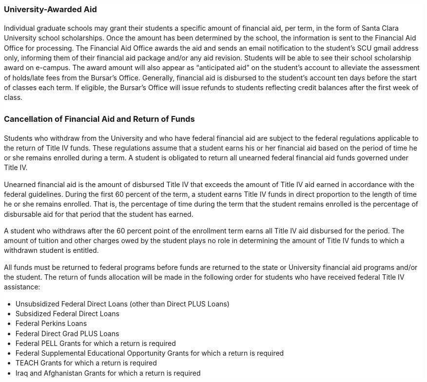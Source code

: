 ### University-Awarded Aid

Individual graduate schools may grant their students a specific amount of financial aid, per term, in the form of Santa Clara University school scholarships. Once the amount has been determined by the school, the information is sent to the Financial Aid Office for processing. The Financial Aid Office awards the aid and sends an email notification to the student’s SCU gmail address only, informing them of their financial aid package and/or any aid revision. Students will be able to see their school scholarship award on e-campus. The award amount will also appear as “anticipated aid” on the student’s account to alleviate the assessment of holds/late fees from the Bursar’s Office. Generally, financial aid is disbursed to the student’s account ten days before the start of classes each term. If eligible, the Bursar’s Office will issue refunds to students reflecting credit balances after the first week of class.

### Cancellation of Financial Aid and Return of Funds 

Students who withdraw from the University and who have federal financial aid are subject to the federal regulations applicable to the return of Title IV funds. These regulations assume that a student earns his or her financial aid based on the period of time he or she remains enrolled during a term. A student is obligated to return all unearned federal financial aid funds governed under Title IV.

Unearned financial aid is the amount of disbursed Title IV that exceeds the amount of Title IV aid earned in accordance with the federal guidelines. During the first 60 percent of the term, a student earns Title IV funds in direct proportion to the length of time he or she remains enrolled. That is, the percentage of time during the term that the student remains enrolled is the percentage of disbursable aid for that period that the student has earned. 

A student who withdraws after the 60 percent point of the enrollment term earns all Title IV aid disbursed for the period. The amount of tuition and other charges owed by the student plays no role in determining the amount of Title IV funds to which a withdrawn student is entitled. 

All funds must be returned to federal programs before funds are returned to the state or University financial aid programs and/or the student. The return of funds allocation will be made in the following order for students who have received federal Title IV assistance:

* Unsubsidized Federal Direct Loans \(other than Direct PLUS Loans\) 
* Subsidized Federal Direct Loans
* Federal Perkins Loans
* Federal Direct Grad PLUS Loans
* Federal PELL Grants for which a return is required
* Federal Supplemental Educational Opportunity Grants for which a return is required 
* TEACH Grants for which a return is required
*  Iraq and Afghanistan Grants for which a return is required

